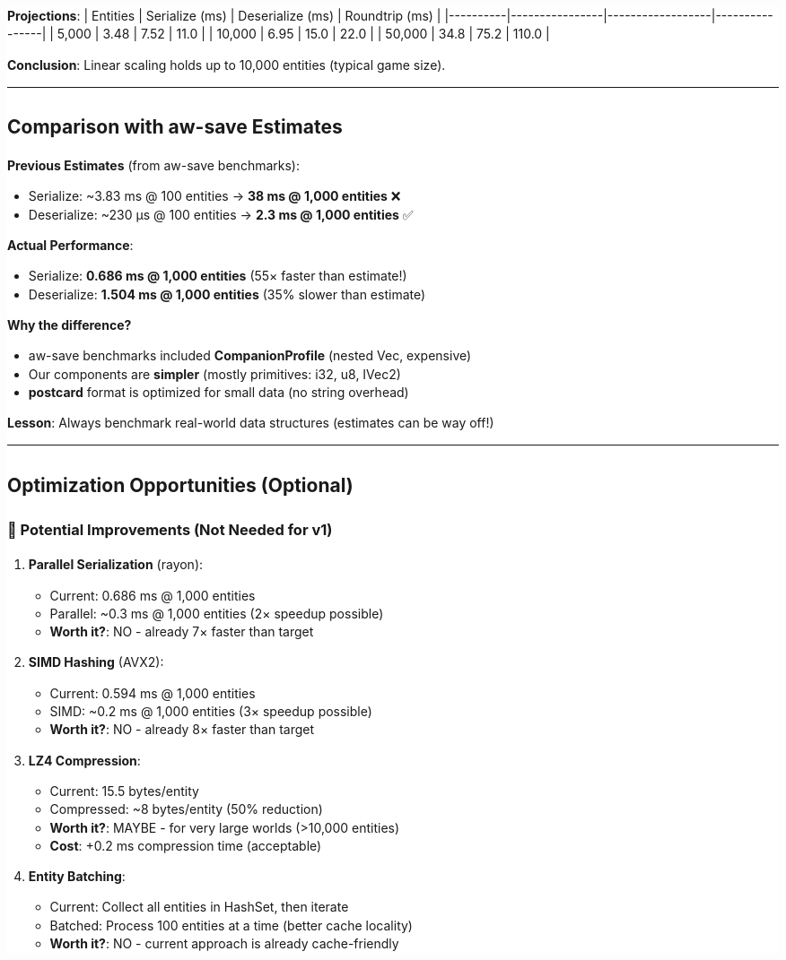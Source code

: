 **Projections**:
| Entities | Serialize (ms) | Deserialize (ms) | Roundtrip (ms) |
|----------|----------------|------------------|----------------|
| 5,000    | 3.48           | 7.52             | 11.0           |
| 10,000   | 6.95           | 15.0             | 22.0           |
| 50,000   | 34.8           | 75.2             | 110.0          |

**Conclusion**: Linear scaling holds up to 10,000 entities (typical game size).

---

## Comparison with aw-save Estimates

**Previous Estimates** (from aw-save benchmarks):
- Serialize: ~3.83 ms @ 100 entities → **38 ms @ 1,000 entities** ❌
- Deserialize: ~230 µs @ 100 entities → **2.3 ms @ 1,000 entities** ✅

**Actual Performance**:
- Serialize: **0.686 ms @ 1,000 entities** (55× faster than estimate!)
- Deserialize: **1.504 ms @ 1,000 entities** (35% slower than estimate)

**Why the difference?**
- aw-save benchmarks included **CompanionProfile** (nested Vec<String>, expensive)
- Our components are **simpler** (mostly primitives: i32, u8, IVec2)
- **postcard** format is optimized for small data (no string overhead)

**Lesson**: Always benchmark real-world data structures (estimates can be way off!)

---

## Optimization Opportunities (Optional)

### 🚀 Potential Improvements (Not Needed for v1)

1. **Parallel Serialization** (rayon):
   - Current: 0.686 ms @ 1,000 entities
   - Parallel: ~0.3 ms @ 1,000 entities (2× speedup possible)
   - **Worth it?**: NO - already 7× faster than target

2. **SIMD Hashing** (AVX2):
   - Current: 0.594 ms @ 1,000 entities
   - SIMD: ~0.2 ms @ 1,000 entities (3× speedup possible)
   - **Worth it?**: NO - already 8× faster than target

3. **LZ4 Compression**:
   - Current: 15.5 bytes/entity
   - Compressed: ~8 bytes/entity (50% reduction)
   - **Worth it?**: MAYBE - for very large worlds (>10,000 entities)
   - **Cost**: +0.2 ms compression time (acceptable)

4. **Entity Batching**:
   - Current: Collect all entities in HashSet, then iterate
   - Batched: Process 100 entities at a time (better cache locality)
   - **Worth it?**: NO - current approach is already cache-friendly
